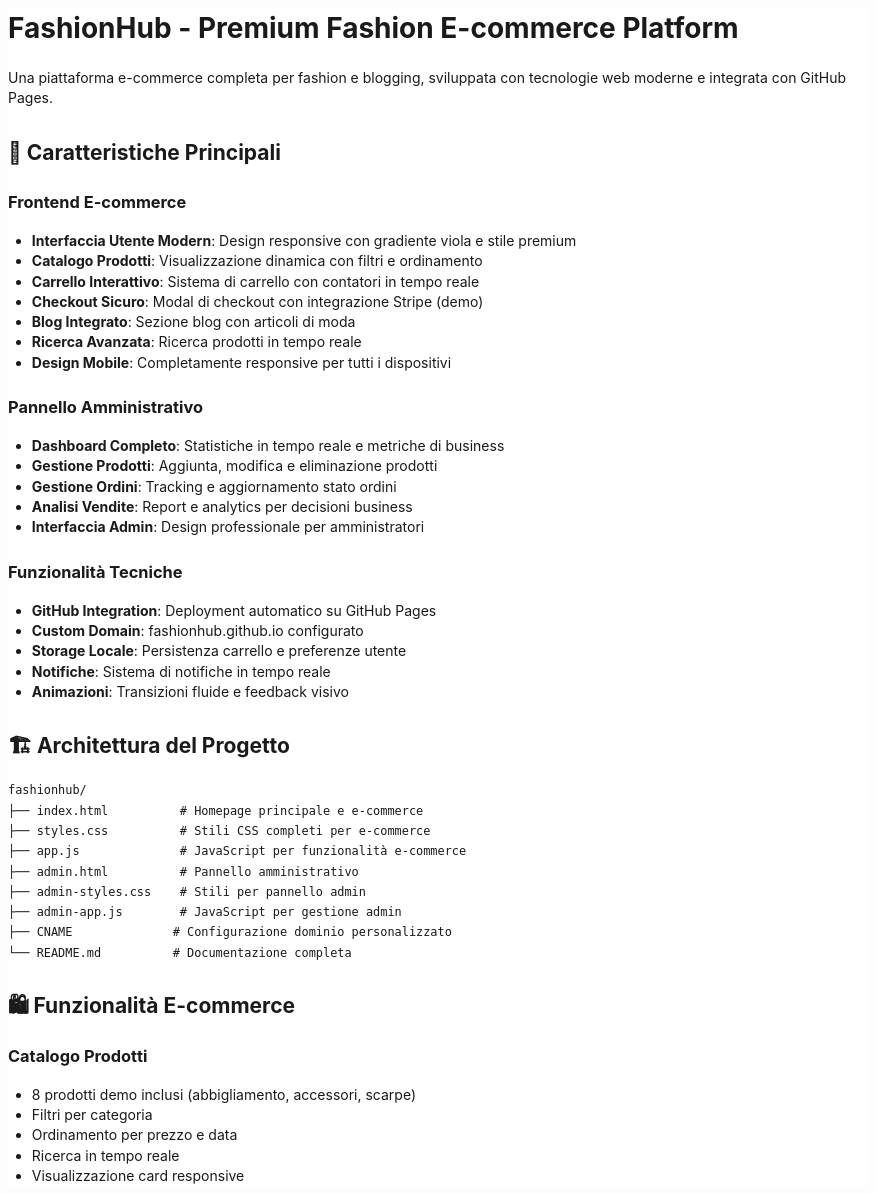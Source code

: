 # FashionHub - Premium Fashion E-commerce Platform

Una piattaforma e-commerce completa per fashion e blogging, sviluppata con tecnologie web moderne e integrata con GitHub Pages.

## 🎯 Caratteristiche Principali

### Frontend E-commerce
- **Interfaccia Utente Modern**: Design responsive con gradiente viola e stile premium
- **Catalogo Prodotti**: Visualizzazione dinamica con filtri e ordinamento
- **Carrello Interattivo**: Sistema di carrello con contatori in tempo reale
- **Checkout Sicuro**: Modal di checkout con integrazione Stripe (demo)
- **Blog Integrato**: Sezione blog con articoli di moda
- **Ricerca Avanzata**: Ricerca prodotti in tempo reale
- **Design Mobile**: Completamente responsive per tutti i dispositivi

### Pannello Amministrativo
- **Dashboard Completo**: Statistiche in tempo reale e metriche di business
- **Gestione Prodotti**: Aggiunta, modifica e eliminazione prodotti
- **Gestione Ordini**: Tracking e aggiornamento stato ordini
- **Analisi Vendite**: Report e analytics per decisioni business
- **Interfaccia Admin**: Design professionale per amministratori

### Funzionalità Tecniche
- **GitHub Integration**: Deployment automatico su GitHub Pages
- **Custom Domain**: fashionhub.github.io configurato
- **Storage Locale**: Persistenza carrello e preferenze utente
- **Notifiche**: Sistema di notifiche in tempo reale
- **Animazioni**: Transizioni fluide e feedback visivo

## 🏗️ Architettura del Progetto

```
fashionhub/
├── index.html          # Homepage principale e e-commerce
├── styles.css          # Stili CSS completi per e-commerce
├── app.js              # JavaScript per funzionalità e-commerce
├── admin.html          # Pannello amministrativo
├── admin-styles.css    # Stili per pannello admin
├── admin-app.js        # JavaScript per gestione admin
├── CNAME              # Configurazione dominio personalizzato
└── README.md          # Documentazione completa
```

## 🛍️ Funzionalità E-commerce

### Catalogo Prodotti
- 8 prodotti demo inclusi (abbigliamento, accessori, scarpe)
- Filtri per categoria
- Ordinamento per prezzo e data
- Ricerca in tempo reale
- Visualizzazione card responsive
